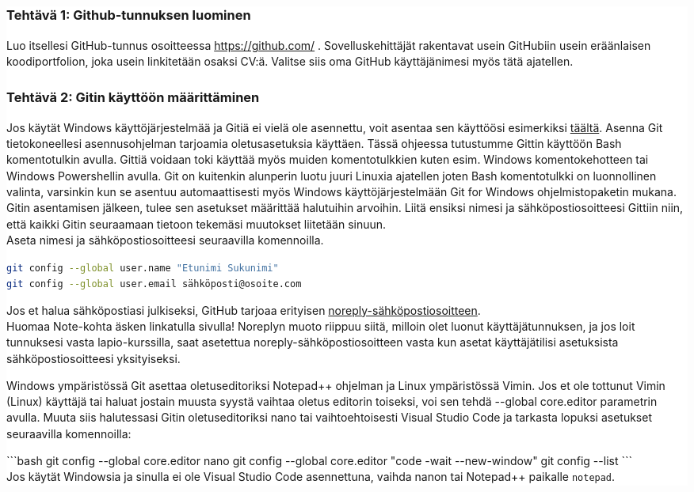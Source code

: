 <div class="exercise">
<h3>Tehtävä 1: Github-tunnuksen luominen</h3>

Luo itsellesi GitHub-tunnus osoitteessa <a href="https://github.com/"> https://github.com/ </a>. Sovelluskehittäjät rakentavat usein GitHubiin usein eräänlaisen koodiportfolion, joka usein linkitetään osaksi CV:ä. Valitse siis oma GitHub käyttäjänimesi myös tätä ajatellen.

</div>

<div class="exercise">
<h3>Tehtävä 2: Gitin käyttöön määrittäminen</h3>  
Jos käytät Windows käyttöjärjestelmää ja Gitiä ei vielä ole asennettu, voit  asentaa sen käyttöösi  esimerkiksi <a href="https://git-scm.com/downloads" >täältä</a>. 
Asenna Git tietokoneellesi asennusohjelman tarjoamia oletusasetuksia käyttäen. 
Tässä ohjeessa tutustumme  Gittin käyttöön  Bash komentotulkin avulla. Gittiä voidaan toki käyttää myös muiden komentotulkkien kuten esim. Windows komentokehotteen tai Windows Powershellin avulla. Git on kuitenkin alunperin luotu juuri Linuxia ajatellen joten Bash komentotulkki on luonnollinen valinta, varsinkin kun se asentuu automaattisesti myös Windows käyttöjärjestelmään Git for Windows ohjelmistopaketin mukana. 
Gitin asentamisen jälkeen, tulee sen asetukset määrittää halutuihin arvoihin.
Liitä ensiksi nimesi ja sähköpostiosoitteesi Gittiin niin, että kaikki Gitin seuraamaan tietoon tekemäsi muutokset liitetään sinuun. 
<br>Aseta nimesi ja sähköpostiosoitteesi seuraavilla komennoilla.

</div>

```bash
git config --global user.name "Etunimi Sukunimi"
git config --global user.email sähköposti@osoite.com
```

<div class="exercise">
Jos et halua sähköpostiasi julkiseksi, GitHub tarjoaa erityisen <a href="https://help.github.com/en/articles/setting-your-commit-email-address">noreply-sähköpostiosoitteen</a>.

<div class="note">
Huomaa Note-kohta äsken linkatulla sivulla! Noreplyn muoto riippuu siitä, milloin olet luonut käyttäjätunnuksen, ja jos loit tunnuksesi vasta lapio-kurssilla, saat asetettua noreply-sähköpostiosoitteen vasta kun asetat käyttäjätilisi asetuksista sähköpostiosoitteesi yksityiseksi.
</div>

Windows  ympäristössä Git asettaa oletuseditoriksi Notepad++ ohjelman ja Linux ympäristössä Vimin. Jos et ole tottunut Vimin (Linux) käyttäjä tai haluat jostain muusta syystä vaihtaa oletus editorin toiseksi, voi sen tehdä --global core.editor parametrin avulla. Muuta siis halutessasi Gitin oletuseditoriksi nano tai vaihtoehtoisesti Visual Studio Code ja tarkasta lopuksi asetukset seuraavilla komennoilla:
</div>
```bash
git config --global core.editor nano
git config --global core.editor "code -wait --new-window"
git config --list
```
<div class="exercise">
Jos käytät Windowsia ja sinulla ei ole Visual Studio Code asennettuna, vaihda nanon tai Notepad++ paikalle <code>notepad</code>.  
